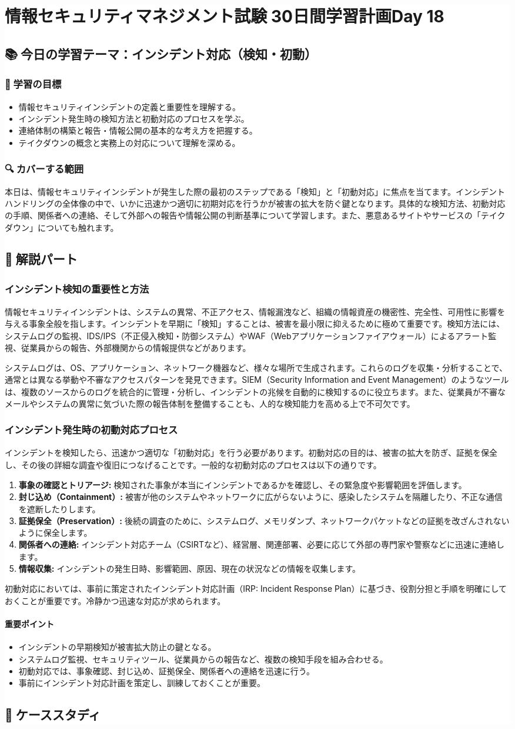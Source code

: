 # 情報セキュリティマネジメント試験 30日間学習計画Day 18

## 📚 今日の学習テーマ：インシデント対応（検知・初動）

### 📝 学習の目標

* 情報セキュリティインシデントの定義と重要性を理解する。
* インシデント発生時の検知方法と初動対応のプロセスを学ぶ。
* 連絡体制の構築と報告・情報公開の基本的な考え方を把握する。
* テイクダウンの概念と実務上の対応について理解を深める。

### 🔍 カバーする範囲

本日は、情報セキュリティインシデントが発生した際の最初のステップである「検知」と「初動対応」に焦点を当てます。インシデントハンドリングの全体像の中で、いかに迅速かつ適切に初期対応を行うかが被害の拡大を防ぐ鍵となります。具体的な検知方法、初動対応の手順、関係者への連絡、そして外部への報告や情報公開の判断基準について学習します。また、悪意あるサイトやサービスの「テイクダウン」についても触れます。

## 📖 解説パート

### インシデント検知の重要性と方法

情報セキュリティインシデントは、システムの異常、不正アクセス、情報漏洩など、組織の情報資産の機密性、完全性、可用性に影響を与える事象全般を指します。インシデントを早期に「検知」することは、被害を最小限に抑えるために極めて重要です。検知方法には、システムログの監視、IDS/IPS（不正侵入検知・防御システム）やWAF（Webアプリケーションファイアウォール）によるアラート監視、従業員からの報告、外部機関からの情報提供などがあります。

システムログは、OS、アプリケーション、ネットワーク機器など、様々な場所で生成されます。これらのログを収集・分析することで、通常とは異なる挙動や不審なアクセスパターンを発見できます。SIEM（Security Information and Event Management）のようなツールは、複数のソースからのログを統合的に管理・分析し、インシデントの兆候を自動的に検知するのに役立ちます。また、従業員が不審なメールやシステムの異常に気づいた際の報告体制を整備することも、人的な検知能力を高める上で不可欠です。

### インシデント発生時の初動対応プロセス

インシデントを検知したら、迅速かつ適切な「初動対応」を行う必要があります。初動対応の目的は、被害の拡大を防ぎ、証拠を保全し、その後の詳細な調査や復旧につなげることです。一般的な初動対応のプロセスは以下の通りです。

1.  **事象の確認とトリアージ:** 検知された事象が本当にインシデントであるかを確認し、その緊急度や影響範囲を評価します。
2.  **封じ込め（Containment）:** 被害が他のシステムやネットワークに広がらないように、感染したシステムを隔離したり、不正な通信を遮断したりします。
3.  **証拠保全（Preservation）:** 後続の調査のために、システムログ、メモリダンプ、ネットワークパケットなどの証拠を改ざんされないように保全します。
4.  **関係者への連絡:** インシデント対応チーム（CSIRTなど）、経営層、関連部署、必要に応じて外部の専門家や警察などに迅速に連絡します。
5.  **情報収集:** インシデントの発生日時、影響範囲、原因、現在の状況などの情報を収集します。

初動対応においては、事前に策定されたインシデント対応計画（IRP: Incident Response Plan）に基づき、役割分担と手順を明確にしておくことが重要です。冷静かつ迅速な対応が求められます。

#### 重要ポイント

*   インシデントの早期検知が被害拡大防止の鍵となる。
*   システムログ監視、セキュリティツール、従業員からの報告など、複数の検知手段を組み合わせる。
*   初動対応では、事象確認、封じ込め、証拠保全、関係者への連絡を迅速に行う。
*   事前にインシデント対応計画を策定し、訓練しておくことが重要。

## 🏢 ケーススタディ
